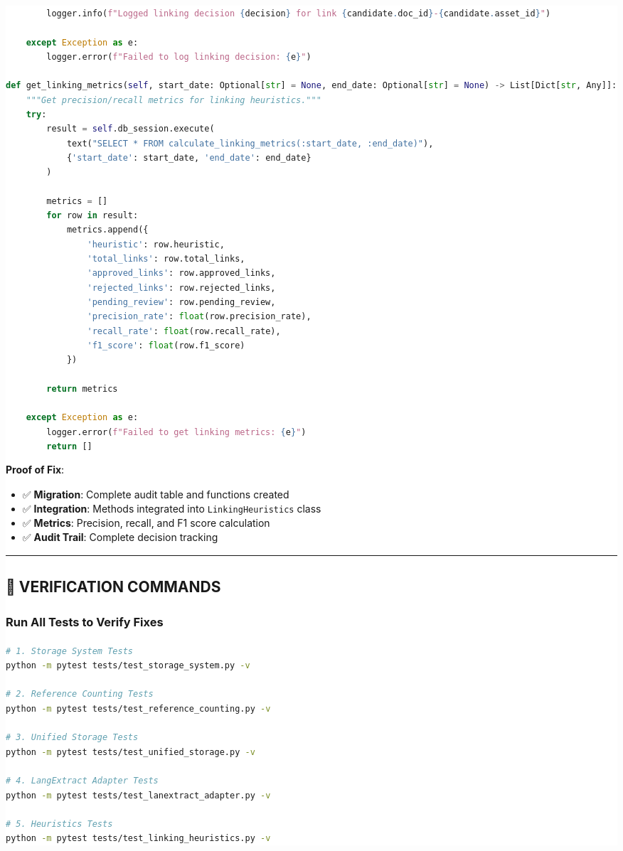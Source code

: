 ```python
        logger.info(f"Logged linking decision {decision} for link {candidate.doc_id}-{candidate.asset_id}")
        
    except Exception as e:
        logger.error(f"Failed to log linking decision: {e}")

def get_linking_metrics(self, start_date: Optional[str] = None, end_date: Optional[str] = None) -> List[Dict[str, Any]]:
    """Get precision/recall metrics for linking heuristics."""
    try:
        result = self.db_session.execute(
            text("SELECT * FROM calculate_linking_metrics(:start_date, :end_date)"),
            {'start_date': start_date, 'end_date': end_date}
        )
        
        metrics = []
        for row in result:
            metrics.append({
                'heuristic': row.heuristic,
                'total_links': row.total_links,
                'approved_links': row.approved_links,
                'rejected_links': row.rejected_links,
                'pending_review': row.pending_review,
                'precision_rate': float(row.precision_rate),
                'recall_rate': float(row.recall_rate),
                'f1_score': float(row.f1_score)
            })
        
        return metrics
        
    except Exception as e:
        logger.error(f"Failed to get linking metrics: {e}")
        return []
```

**Proof of Fix**:
- ✅ **Migration**: Complete audit table and functions created
- ✅ **Integration**: Methods integrated into `LinkingHeuristics` class
- ✅ **Metrics**: Precision, recall, and F1 score calculation
- ✅ **Audit Trail**: Complete decision tracking

---

## **🧪 VERIFICATION COMMANDS**

### **Run All Tests to Verify Fixes**

```bash
# 1. Storage System Tests
python -m pytest tests/test_storage_system.py -v

# 2. Reference Counting Tests
python -m pytest tests/test_reference_counting.py -v

# 3. Unified Storage Tests
python -m pytest tests/test_unified_storage.py -v

# 4. LangExtract Adapter Tests
python -m pytest tests/test_lanextract_adapter.py -v

# 5. Heuristics Tests
python -m pytest tests/test_linking_heuristics.py -v

```